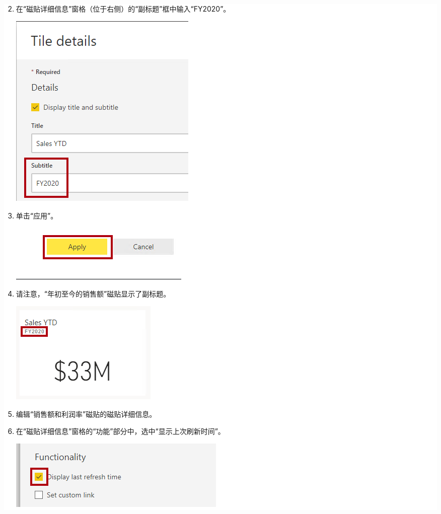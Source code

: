 2. 在“磁贴详细信息”窗格（位于右侧）的“副标题”框中输入“FY2020”。

    ![图片 19](Linked_image_Files/09-create-power-bi-dashboard_image37.png)

3. 单击“应用”。

    ![图片 20](Linked_image_Files/09-create-power-bi-dashboard_image38.png)

4. 请注意，“年初至今的销售额”磁贴显示了副标题。

    ![图片 21](Linked_image_Files/09-create-power-bi-dashboard_image39.png)

5. 编辑“销售额和利润率”磁贴的磁贴详细信息。

6. 在“磁贴详细信息”窗格的“功能”部分中，选中“显示上次刷新时间”。

    ![图片 22](Linked_image_Files/09-create-power-bi-dashboard_image40.png)
